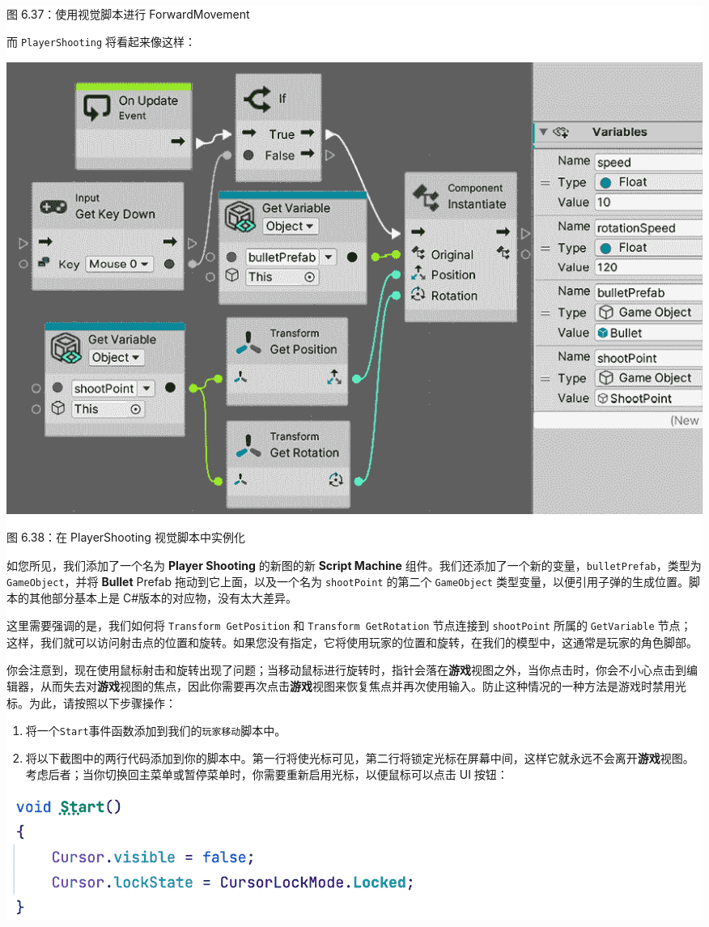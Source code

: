 图 6.37：使用视觉脚本进行 ForwardMovement

而 `PlayerShooting` 将看起来像这样：

![图片](img/B21361_06_39_PRE_BOOK.png)

图 6.38：在 PlayerShooting 视觉脚本中实例化

如您所见，我们添加了一个名为 **Player Shooting** 的新图的新 **Script Machine** 组件。我们还添加了一个新的变量，`bulletPrefab`，类型为 `GameObject`，并将 **Bullet** Prefab 拖动到它上面，以及一个名为 `shootPoint` 的第二个 `GameObject` 类型变量，以便引用子弹的生成位置。脚本的其他部分基本上是 C#版本的对应物，没有太大差异。

这里需要强调的是，我们如何将 `Transform GetPosition` 和 `Transform GetRotation` 节点连接到 `shootPoint` 所属的 `GetVariable` 节点；这样，我们就可以访问射击点的位置和旋转。如果您没有指定，它将使用玩家的位置和旋转，在我们的模型中，这通常是玩家的角色脚部。

你会注意到，现在使用鼠标射击和旋转出现了问题；当移动鼠标进行旋转时，指针会落在**游戏**视图之外，当你点击时，你会不小心点击到编辑器，从而失去对**游戏**视图的焦点，因此你需要再次点击**游戏**视图来恢复焦点并再次使用输入。防止这种情况的一种方法是游戏时禁用光标。为此，请按照以下步骤操作：

1.  将一个`Start`事件函数添加到我们的`玩家移动`脚本中。

1.  将以下截图中的两行代码添加到你的脚本中。第一行将使光标可见，第二行将锁定光标在屏幕中间，这样它就永远不会离开**游戏**视图。考虑后者；当你切换回主菜单或暂停菜单时，你需要重新启用光标，以便鼠标可以点击 UI 按钮：

![图片](img/B21361_06_40_PRE_BOOK.png)
